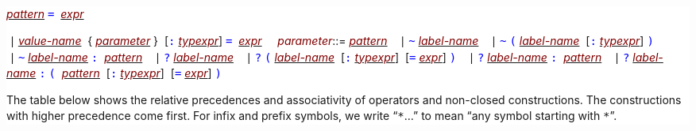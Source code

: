 <i><a href="patterns.html#pattern" class="syntax"><font color="maroon">pattern</font></a></i>&nbsp;<font color="blue"><tt>=</tt></font>&nbsp;&nbsp;<i><a href="#expr" class="syntax"><font color="maroon">expr</font></a></i>
&nbsp;</td></tr>
<tr><td align="right" nowrap="">&nbsp;</td><td align="center" nowrap="">∣</td><td align="left" nowrap="">&nbsp;<i><a href="manual011.html#value-name" class="syntax"><font color="maroon">value-name</font></a></i>&nbsp;&nbsp;{&nbsp;<i><a href="#parameter" class="syntax"><font color="maroon">parameter</font></a></i>&nbsp;}&nbsp;&nbsp;[<font color="blue"><tt>:</tt></font>&nbsp;<i><a href="types.html#typexpr" class="syntax"><font color="maroon">typexpr</font></a></i>]&nbsp;<font color="blue"><tt>=</tt></font>&nbsp;&nbsp;<i><a href="#expr" class="syntax"><font color="maroon">expr</font></a></i>
&nbsp;</td></tr>
<tr><td align="right" nowrap="">&nbsp;</td></tr>
<tr><td align="right" nowrap="">
<i><a name="parameter" class="syntax"><font color="maroon">parameter</font></a></i></td><td align="center" nowrap="">::=</td><td align="left" nowrap="">
<i><a href="patterns.html#pattern" class="syntax"><font color="maroon">pattern</font></a></i>
&nbsp;</td></tr>
<tr><td align="right" nowrap="">&nbsp;</td><td align="center" nowrap="">∣</td><td align="left" nowrap="">&nbsp;<font color="blue"><tt>~</tt></font>&nbsp;<i><a href="lex.html#label-name" class="syntax"><font color="maroon">label-name</font></a></i>
&nbsp;</td></tr>
<tr><td align="right" nowrap="">&nbsp;</td><td align="center" nowrap="">∣</td><td align="left" nowrap="">&nbsp;<font color="blue"><tt>~</tt></font>&nbsp;<font color="blue"><tt>(</tt></font>&nbsp;<i><a href="lex.html#label-name" class="syntax"><font color="maroon">label-name</font></a></i>&nbsp;&nbsp;[<font color="blue"><tt>:</tt></font>&nbsp;<i><a href="types.html#typexpr" class="syntax"><font color="maroon">typexpr</font></a></i>]&nbsp;<font color="blue"><tt>)</tt></font>
&nbsp;</td></tr>
<tr><td align="right" nowrap="">&nbsp;</td><td align="center" nowrap="">∣</td><td align="left" nowrap="">&nbsp;<font color="blue"><tt>~</tt></font>&nbsp;<i><a href="lex.html#label-name" class="syntax"><font color="maroon">label-name</font></a></i>&nbsp;<font color="blue"><tt>:</tt></font>&nbsp;&nbsp;<i><a href="patterns.html#pattern" class="syntax"><font color="maroon">pattern</font></a></i>
&nbsp;</td></tr>
<tr><td align="right" nowrap="">&nbsp;</td><td align="center" nowrap="">∣</td><td align="left" nowrap="">&nbsp;<font color="blue"><tt>?</tt></font>&nbsp;<i><a href="lex.html#label-name" class="syntax"><font color="maroon">label-name</font></a></i>
&nbsp;</td></tr>
<tr><td align="right" nowrap="">&nbsp;</td><td align="center" nowrap="">∣</td><td align="left" nowrap="">&nbsp;<font color="blue"><tt>?</tt></font>&nbsp;<font color="blue"><tt>(</tt></font>&nbsp;<i><a href="lex.html#label-name" class="syntax"><font color="maroon">label-name</font></a></i>&nbsp;&nbsp;[<font color="blue"><tt>:</tt></font>&nbsp;<i><a href="types.html#typexpr" class="syntax"><font color="maroon">typexpr</font></a></i>]&nbsp;&nbsp;[<font color="blue"><tt>=</tt></font>&nbsp;<i><a href="#expr" class="syntax"><font color="maroon">expr</font></a></i>]&nbsp;<font color="blue"><tt>)</tt></font>
&nbsp;</td></tr>
<tr><td align="right" nowrap="">&nbsp;</td><td align="center" nowrap="">∣</td><td align="left" nowrap="">&nbsp;<font color="blue"><tt>?</tt></font>&nbsp;<i><a href="lex.html#label-name" class="syntax"><font color="maroon">label-name</font></a></i>&nbsp;<font color="blue"><tt>:</tt></font>&nbsp;&nbsp;<i><a href="patterns.html#pattern" class="syntax"><font color="maroon">pattern</font></a></i>
&nbsp;</td></tr>
<tr><td align="right" nowrap="">&nbsp;</td><td align="center" nowrap="">∣</td><td align="left" nowrap="">&nbsp;<font color="blue"><tt>?</tt></font>&nbsp;<i><a href="lex.html#label-name" class="syntax"><font color="maroon">label-name</font></a></i>&nbsp;<font color="blue"><tt>:</tt></font>&nbsp;<font color="blue"><tt>(</tt></font>&nbsp;&nbsp;<i><a href="patterns.html#pattern" class="syntax"><font color="maroon">pattern</font></a></i>&nbsp;&nbsp;[<font color="blue"><tt>:</tt></font>&nbsp;<i><a href="types.html#typexpr" class="syntax"><font color="maroon">typexpr</font></a></i>]&nbsp;&nbsp;[<font color="blue"><tt>=</tt></font>&nbsp;<i><a href="#expr" class="syntax"><font color="maroon">expr</font></a></i>]&nbsp;<font color="blue"><tt>)</tt></font></td></tr>
</tbody></table></td></tr>
</tbody></table><p>The table below shows the relative precedences and associativity of
operators and non-closed constructions. The constructions with higher
precedence come first. For infix and prefix symbols, we write
“<tt>*</tt>…” to mean “any symbol starting with <tt>*</tt>”.